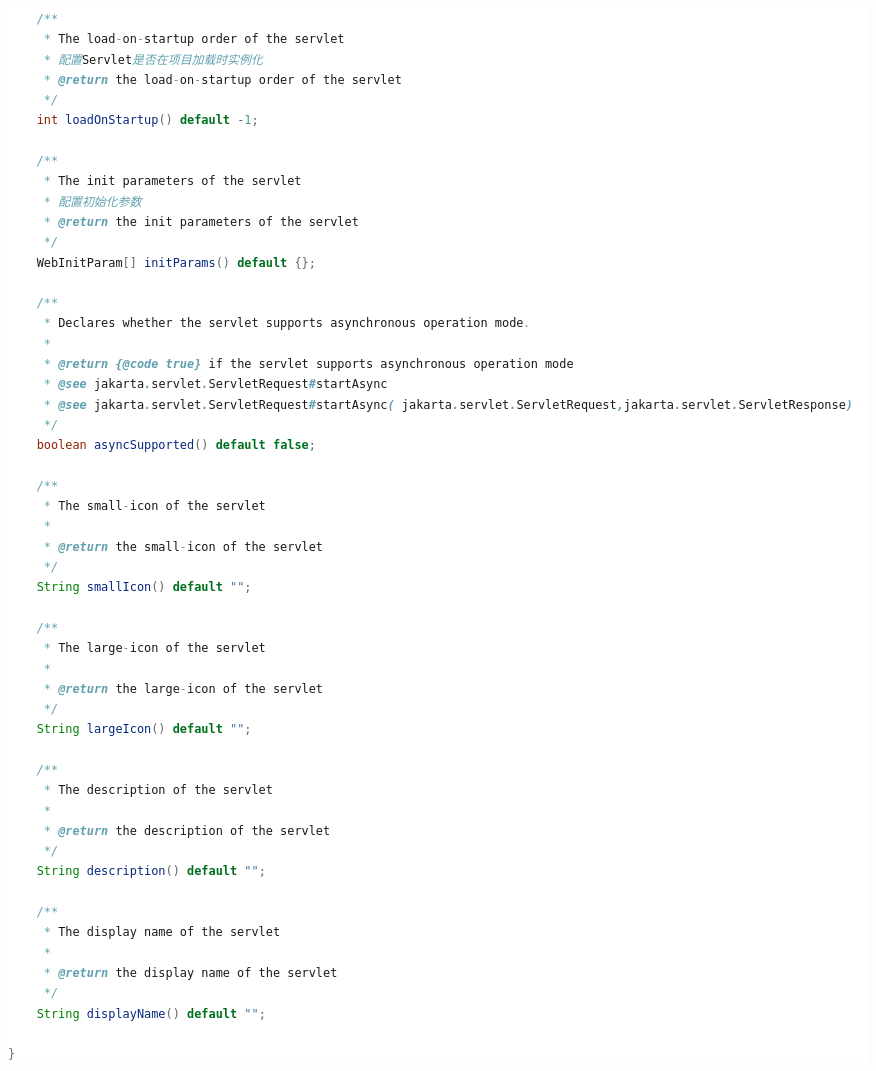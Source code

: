 ``` java
    /**
     * The load-on-startup order of the servlet
     * 配置Servlet是否在项目加载时实例化
     * @return the load-on-startup order of the servlet
     */
    int loadOnStartup() default -1;

    /**
     * The init parameters of the servlet
     * 配置初始化参数
     * @return the init parameters of the servlet
     */
    WebInitParam[] initParams() default {};

    /**
     * Declares whether the servlet supports asynchronous operation mode.
     *
     * @return {@code true} if the servlet supports asynchronous operation mode
     * @see jakarta.servlet.ServletRequest#startAsync
     * @see jakarta.servlet.ServletRequest#startAsync( jakarta.servlet.ServletRequest,jakarta.servlet.ServletResponse)
     */
    boolean asyncSupported() default false;

    /**
     * The small-icon of the servlet
     *
     * @return the small-icon of the servlet
     */
    String smallIcon() default "";

    /**
     * The large-icon of the servlet
     *
     * @return the large-icon of the servlet
     */
    String largeIcon() default "";

    /**
     * The description of the servlet
     *
     * @return the description of the servlet
     */
    String description() default "";

    /**
     * The display name of the servlet
     *
     * @return the display name of the servlet
     */
    String displayName() default "";

}

```
